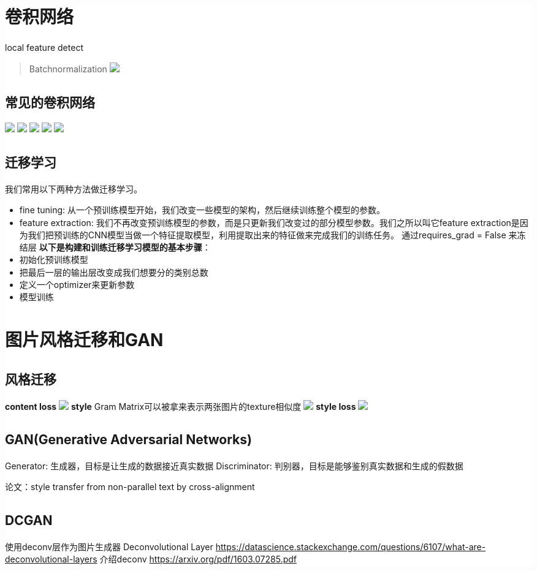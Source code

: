 # 卷积网络
local feature detect
> Batchnormalization
> ![](16.png)
## 常见的卷积网络
![](11.png)
![](12.png)
![](13.png)
![](14.png)
![](15.png)

## 迁移学习
我们常用以下两种方法做迁移学习。
- fine tuning: 从一个预训练模型开始，我们改变一些模型的架构，然后继续训练整个模型的参数。
- feature extraction: 我们不再改变预训练模型的参数，而是只更新我们改变过的部分模型参数。我们之所以叫它feature extraction是因为我们把预训练的CNN模型当做一个特征提取模型，利用提取出来的特征做来完成我们的训练任务。
通过requires_grad = False 来冻结层
**以下是构建和训练迁移学习模型的基本步骤**：
- 初始化预训练模型
- 把最后一层的输出层改变成我们想要分的类别总数
- 定义一个optimizer来更新参数
- 模型训练

# 图片风格迁移和GAN
## 风格迁移
**content loss**
![](17.png)
**style**
Gram Matrix可以被拿来表示两张图片的texture相似度
![](18.png)
**style loss**
![](19.png)
## GAN(Generative Adversarial Networks)
Generator: 生成器，目标是让生成的数据接近真实数据
Discriminator: 判别器，目标是能够鉴别真实数据和生成的假数据

论文：style transfer from non-parallel text by cross-alignment

## DCGAN
使用deconv层作为图片生成器
Deconvolutional Layer https://datascience.stackexchange.com/questions/6107/what-are-deconvolutional-layers
介绍deconv
https://arxiv.org/pdf/1603.07285.pdf
